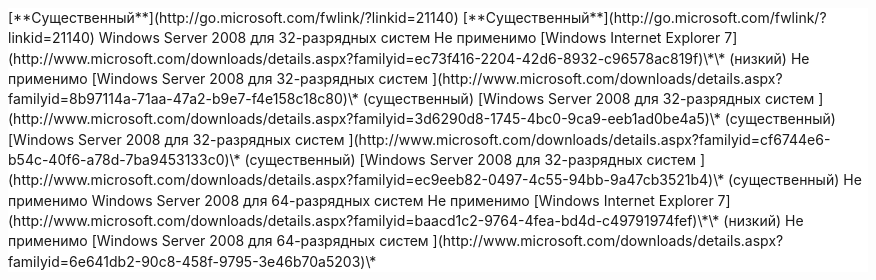 <td style="border:1px solid black;">
[**Существенный**](http://go.microsoft.com/fwlink/?linkid=21140)
</td>
<td style="border:1px solid black;">
[**Существенный**](http://go.microsoft.com/fwlink/?linkid=21140)
</td>
</tr>
<tr>
<td style="border:1px solid black;">
Windows Server 2008 для 32-разрядных систем
</td>
<td style="border:1px solid black;">
Не применимо
</td>
<td style="border:1px solid black;">
[Windows Internet Explorer 7](http://www.microsoft.com/downloads/details.aspx?familyid=ec73f416-2204-42d6-8932-c96578ac819f)\*\*  
(низкий)
</td>
<td style="border:1px solid black;">
Не применимо
</td>
<td style="border:1px solid black;">
[Windows Server 2008 для 32-разрядных систем ](http://www.microsoft.com/downloads/details.aspx?familyid=8b97114a-71aa-47a2-b9e7-f4e158c18c80)\*  
(существенный)
</td>
<td style="border:1px solid black;">
[Windows Server 2008 для 32-разрядных систем ](http://www.microsoft.com/downloads/details.aspx?familyid=3d6290d8-1745-4bc0-9ca9-eeb1ad0be4a5)\*  
(существенный)
</td>
<td style="border:1px solid black;">
[Windows Server 2008 для 32-разрядных систем ](http://www.microsoft.com/downloads/details.aspx?familyid=cf6744e6-b54c-40f6-a78d-7ba9453133c0)\*  
(существенный)
</td>
<td style="border:1px solid black;">
[Windows Server 2008 для 32-разрядных систем ](http://www.microsoft.com/downloads/details.aspx?familyid=ec9eeb82-0497-4c55-94bb-9a47cb3521b4)\*  
(существенный)
</td>
<td style="border:1px solid black;">
Не применимо
</td>
</tr>
<tr class="alternateRow">
<td style="border:1px solid black;">
Windows Server 2008 для 64-разрядных систем
</td>
<td style="border:1px solid black;">
Не применимо
</td>
<td style="border:1px solid black;">
[Windows Internet Explorer 7](http://www.microsoft.com/downloads/details.aspx?familyid=baacd1c2-9764-4fea-bd4d-c49791974fef)\*\*  
(низкий)
</td>
<td style="border:1px solid black;">
Не применимо
</td>
<td style="border:1px solid black;">
[Windows Server 2008 для 64-разрядных систем ](http://www.microsoft.com/downloads/details.aspx?familyid=6e641db2-90c8-458f-9795-3e46b70a5203)\*  